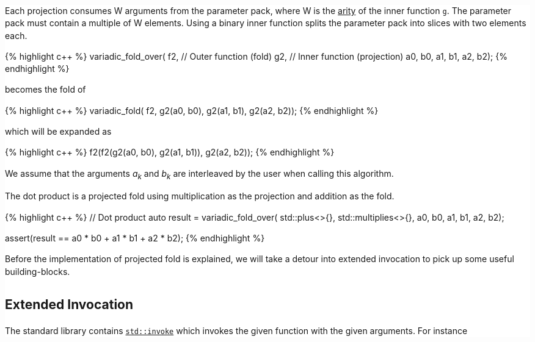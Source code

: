 Each projection consumes W arguments from the parameter pack, where W is the
[arity](https://en.wikipedia.org/wiki/Arity) of the inner function `g`.
The parameter pack must contain a multiple of W elements.
Using a binary inner function splits the parameter pack into slices with two
elements each.

{% highlight c++ %}
variadic_fold_over(
  f2, // Outer function (fold)
  g2, // Inner function (projection)
  a0, b0, a1, b1, a2, b2);
{% endhighlight %}

becomes the fold of

{% highlight c++ %}
variadic_fold(
  f2,
  g2(a0, b0),
  g2(a1, b1),
  g2(a2, b2));
{% endhighlight %}

which will be expanded as

{% highlight c++ %}
f2(f2(g2(a0, b0),
      g2(a1, b1)),
   g2(a2, b2));
{% endhighlight %}

We assume that the arguments $a_k$ and $b_k$ are interleaved by the user when
calling this algorithm.

The dot product is a projected fold using multiplication as the projection and
addition as the fold.

{% highlight c++ %}
// Dot product
auto result = variadic_fold_over(
  std::plus<>{},
  std::multiplies<>{},
  a0, b0, a1, b1, a2, b2);

assert(result == a0 * b0 + a1 * b1 + a2 * b2);
{% endhighlight %}

Before the implementation of projected fold is explained, we will take a detour
into extended invocation to pick up some useful building-blocks.

## Extended Invocation

The standard library contains [`std::invoke`](https://en.cppreference.com/w/cpp/utility/functional/invoke)
which invokes the given function with the given arguments.
For instance
